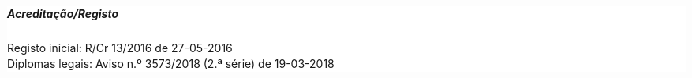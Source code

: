 
##### Acreditação/Registo

Registo inicial: R/Cr 13/2016 de 27-05-2016  
Diplomas legais: Aviso n.º 3573/2018 (2.ª série) de 19-03-2018

  
  
  
